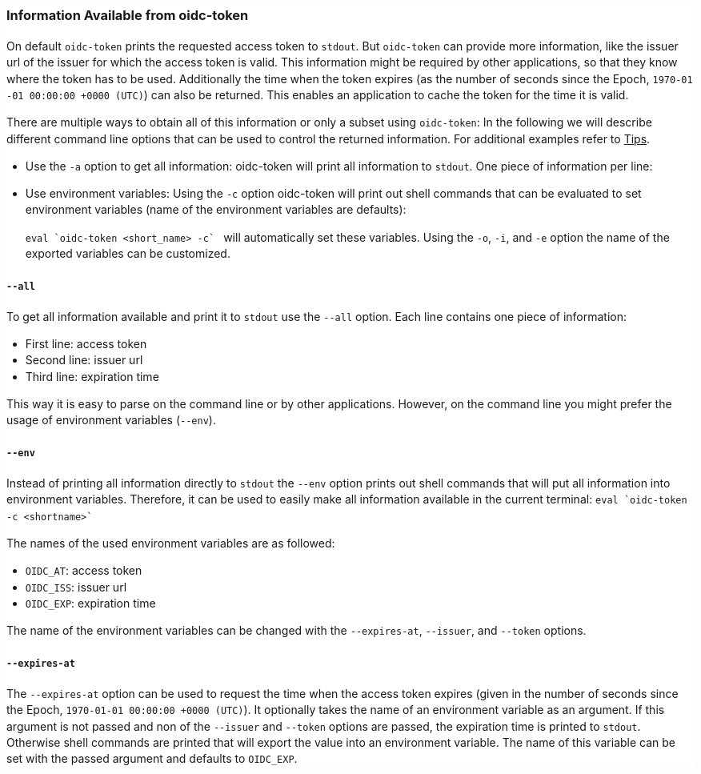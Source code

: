 ### Information Available from oidc-token
On default `oidc-token` prints the requested access token to `stdout`.
But `oidc-token` can provide more information, like the issuer url of the
issuer for which the access token is valid. This information might be required
by other applications, so that they know where the token has to be used.
Additionally the time when the token expires (as the number of seconds since the Epoch, `1970-01-01 00:00:00 +0000 (UTC)`) can also be returned. This enables
an application to cache the token for the time it is valid.

There are multiple ways to obtain all of this information or only a subset using `oidc-token`:
In the following we will describe different command line options that can be
used to control the returned information. For additional examples refer to
[Tips](tips.md).


- Use the `-a` option to get all information: oidc-token will print all
  information to `stdout`. One piece of information per line:
- Use environment variables: Using the `-c` option oidc-token will print out
  shell commands that can be evaluated to set environment variables (name of the
  environment variables are defaults):

  ``eval `oidc-token <short_name> -c` `` will automatically set these
  variables. Using the `-o`, `-i`, and `-e` option the name of the
  exported variables can be customized.


#### `--all`
To get all information available and print it to `stdout` use the
`--all` option. Each line contains one piece of information:
  - First line: access token
  - Second line: issuer url
  - Third line: expiration time

This way it is easy to parse on the command line or by other applications.
However, on the command line you might prefer the usage of environment variables
(`--env`).

#### `--env`
Instead of printing all information directly to `stdout` the `--env`
option prints out shell commands that will put all information into environment
variables.
Therefore, it can be used to easily make all information available in the current
terminal: ``eval `oidc-token -c <shortname>` ``

The names of the used environment variables are as followed:
  - `OIDC_AT`: access token
  - `OIDC_ISS`: issuer url
  - `OIDC_EXP`: expiration time

The name of the environment variables can be changed with the
`--expires-at`, `--issuer`, and `--token` options.

#### `--expires-at`
The `--expires-at` option can be used to request the time when the access
token expires (given in the number of seconds since the Epoch, `1970-01-01
00:00:00 +0000 (UTC)`). It optionally takes the name of an environment variable
as an argument. If this argument is not passed and non of the `--issuer` and
`--token` options are passed, the expiration time is printed to
`stdout`. Otherwise shell commands are printed that will export the value
into an environment variable. The name of this variable can be set with the
passed argument and defaults to `OIDC_EXP`.
